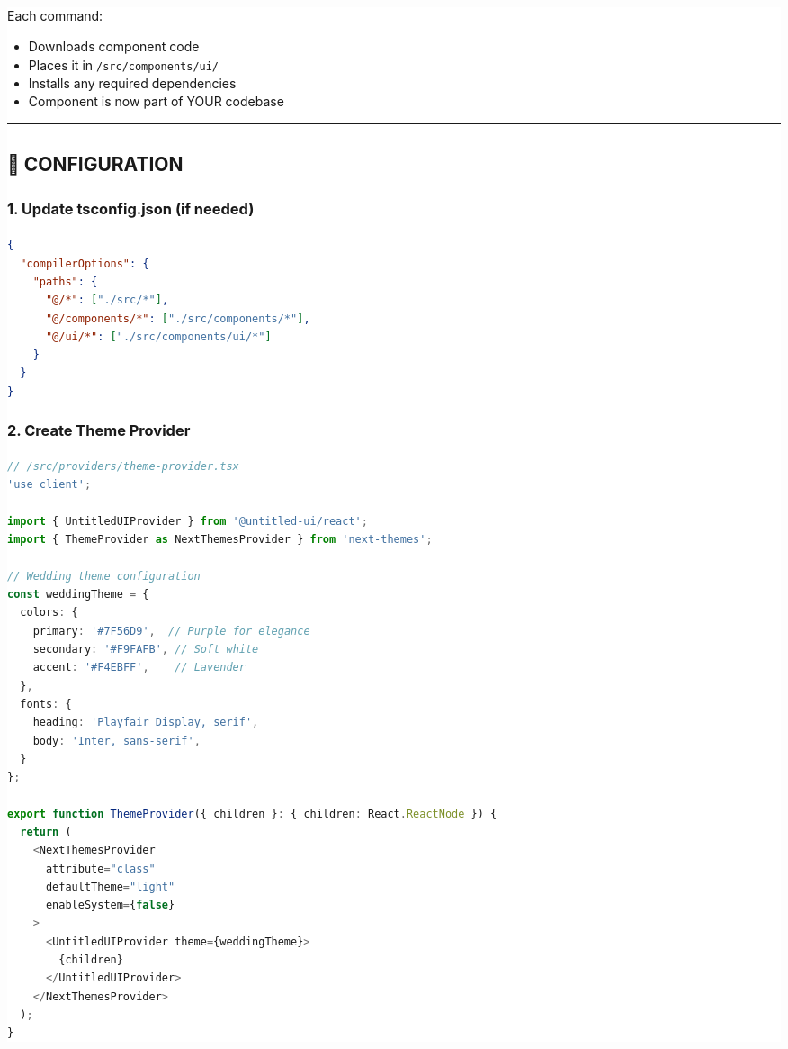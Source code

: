Each command:
- Downloads component code
- Places it in `/src/components/ui/`
- Installs any required dependencies
- Component is now part of YOUR codebase

---

## 🔧 CONFIGURATION

### **1. Update tsconfig.json (if needed)**

```json
{
  "compilerOptions": {
    "paths": {
      "@/*": ["./src/*"],
      "@/components/*": ["./src/components/*"],
      "@/ui/*": ["./src/components/ui/*"]
    }
  }
}
```

### **2. Create Theme Provider**

```typescript
// /src/providers/theme-provider.tsx
'use client';

import { UntitledUIProvider } from '@untitled-ui/react';
import { ThemeProvider as NextThemesProvider } from 'next-themes';

// Wedding theme configuration
const weddingTheme = {
  colors: {
    primary: '#7F56D9',  // Purple for elegance
    secondary: '#F9FAFB', // Soft white
    accent: '#F4EBFF',    // Lavender
  },
  fonts: {
    heading: 'Playfair Display, serif',
    body: 'Inter, sans-serif',
  }
};

export function ThemeProvider({ children }: { children: React.ReactNode }) {
  return (
    <NextThemesProvider
      attribute="class"
      defaultTheme="light"
      enableSystem={false}
    >
      <UntitledUIProvider theme={weddingTheme}>
        {children}
      </UntitledUIProvider>
    </NextThemesProvider>
  );
}
```

